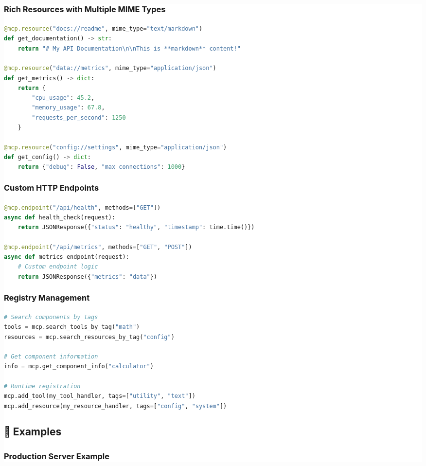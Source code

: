 ### Rich Resources with Multiple MIME Types

```python
@mcp.resource("docs://readme", mime_type="text/markdown")
def get_documentation() -> str:
    return "# My API Documentation\n\nThis is **markdown** content!"

@mcp.resource("data://metrics", mime_type="application/json")
def get_metrics() -> dict:
    return {
        "cpu_usage": 45.2,
        "memory_usage": 67.8,
        "requests_per_second": 1250
    }

@mcp.resource("config://settings", mime_type="application/json")
def get_config() -> dict:
    return {"debug": False, "max_connections": 1000}
```

### Custom HTTP Endpoints

```python
@mcp.endpoint("/api/health", methods=["GET"])
async def health_check(request):
    return JSONResponse({"status": "healthy", "timestamp": time.time()})

@mcp.endpoint("/api/metrics", methods=["GET", "POST"])
async def metrics_endpoint(request):
    # Custom endpoint logic
    return JSONResponse({"metrics": "data"})
```

### Registry Management

```python
# Search components by tags
tools = mcp.search_tools_by_tag("math")
resources = mcp.search_resources_by_tag("config")

# Get component information
info = mcp.get_component_info("calculator")

# Runtime registration
mcp.add_tool(my_tool_handler, tags=["utility", "text"])
mcp.add_resource(my_resource_handler, tags=["config", "system"])
```

## 🚀 Examples

### Production Server Example
